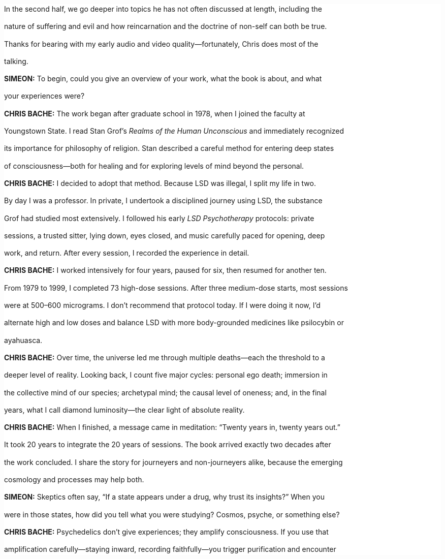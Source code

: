 In the second half, we go deeper into topics he has not often discussed at length, including the

nature of suffering and evil and how reincarnation and the doctrine of non-self can both be true.

Thanks for bearing with my early audio and video quality—fortunately, Chris does most of the

talking.

**SIMEON:** To begin, could you give an overview of your work, what the book is about, and what

your experiences were?

**CHRIS BACHE:** The work began after graduate school in 1978, when I joined the faculty at

Youngstown State. I read Stan Grof’s *Realms of the Human Unconscious* and immediately recognized

its importance for philosophy of religion. Stan described a careful method for entering deep states

of consciousness—both for healing and for exploring levels of mind beyond the personal.

**CHRIS BACHE:** I decided to adopt that method. Because LSD was illegal, I split my life in two.

By day I was a professor. In private, I undertook a disciplined journey using LSD, the substance

Grof had studied most extensively. I followed his early *LSD Psychotherapy* protocols: private

sessions, a trusted sitter, lying down, eyes closed, and music carefully paced for opening, deep

work, and return. After every session, I recorded the experience in detail.

**CHRIS BACHE:** I worked intensively for four years, paused for six, then resumed for another ten.

From 1979 to 1999, I completed 73 high-dose sessions. After three medium-dose starts, most sessions

were at 500–600 micrograms. I don’t recommend that protocol today. If I were doing it now, I’d

alternate high and low doses and balance LSD with more body-grounded medicines like psilocybin or

ayahuasca.

**CHRIS BACHE:** Over time, the universe led me through multiple deaths—each the threshold to a

deeper level of reality. Looking back, I count five major cycles: personal ego death; immersion in

the collective mind of our species; archetypal mind; the causal level of oneness; and, in the final

years, what I call diamond luminosity—the clear light of absolute reality.

**CHRIS BACHE:** When I finished, a message came in meditation: “Twenty years in, twenty years out.”

It took 20 years to integrate the 20 years of sessions. The book arrived exactly two decades after

the work concluded. I share the story for journeyers and non-journeyers alike, because the emerging

cosmology and processes may help both.

**SIMEON:** Skeptics often say, “If a state appears under a drug, why trust its insights?” When you

were in those states, how did you tell what you were studying? Cosmos, psyche, or something else?

**CHRIS BACHE:** Psychedelics don’t give experiences; they amplify consciousness. If you use that

amplification carefully—staying inward, recording faithfully—you trigger purification and encounter
